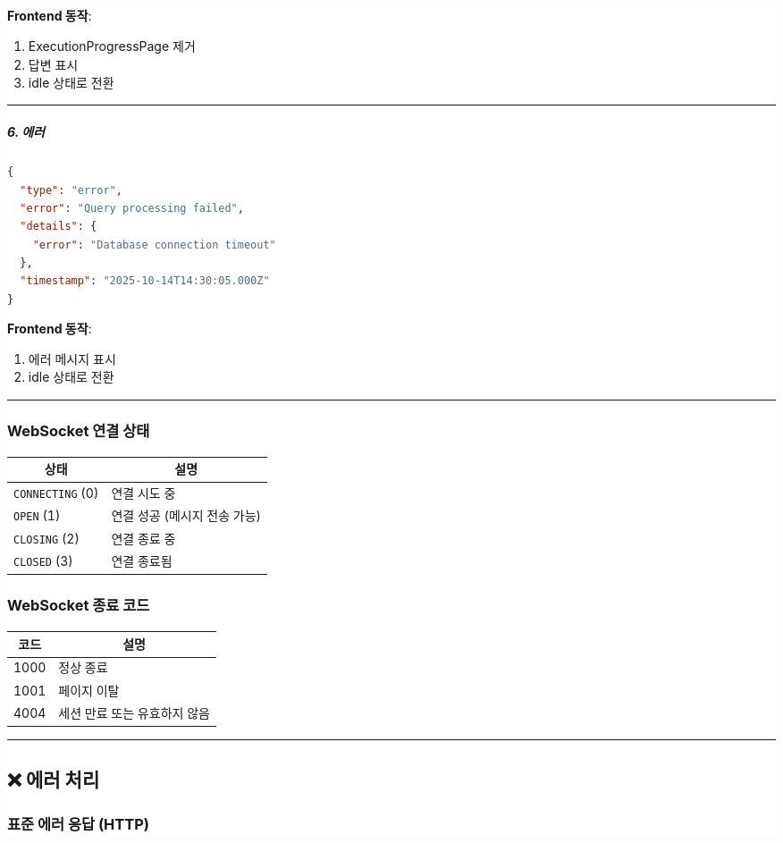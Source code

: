 **Frontend 동작**:
1. ExecutionProgressPage 제거
2. 답변 표시
3. idle 상태로 전환

---

##### 6. 에러

```json
{
  "type": "error",
  "error": "Query processing failed",
  "details": {
    "error": "Database connection timeout"
  },
  "timestamp": "2025-10-14T14:30:05.000Z"
}
```

**Frontend 동작**:
1. 에러 메시지 표시
2. idle 상태로 전환

---

### WebSocket 연결 상태

| 상태 | 설명 |
|------|------|
| `CONNECTING` (0) | 연결 시도 중 |
| `OPEN` (1) | 연결 성공 (메시지 전송 가능) |
| `CLOSING` (2) | 연결 종료 중 |
| `CLOSED` (3) | 연결 종료됨 |

### WebSocket 종료 코드

| 코드 | 설명 |
|------|------|
| 1000 | 정상 종료 |
| 1001 | 페이지 이탈 |
| 4004 | 세션 만료 또는 유효하지 않음 |

---

## ❌ 에러 처리

### 표준 에러 응답 (HTTP)
